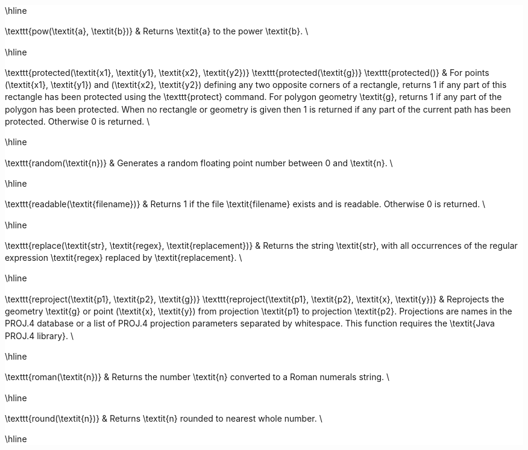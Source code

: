 \hline

\texttt{pow(\textit{a}, \textit{b})} &
Returns \textit{a} to the power \textit{b}. \\

\hline

\texttt{protected(\textit{x1}, \textit{y1}, \textit{x2}, \textit{y2})}
\texttt{protected(\textit{g})}
\texttt{protected()} &
For points
(\textit{x1}, \textit{y1}) and (\textit{x2}, \textit{y2}) defining
any two opposite corners of a rectangle, returns 1 if any part of
this rectangle has been protected using the \texttt{protect} command.
For polygon geometry \textit{g}, returns 1 if any part of the polygon
has been protected.
When no rectangle or geometry is given then 1 is returned if any
part of the current path has been protected.
Otherwise 0 is returned. \\

\hline

\texttt{random(\textit{n})} &
Generates a random floating point number between 0 and \textit{n}. \\

\hline

\texttt{readable(\textit{filename})} &
Returns 1 if the file \textit{filename} exists and is readable.
Otherwise 0 is returned. \\

\hline

\texttt{replace(\textit{str}, \textit{regex}, \textit{replacement})} &
Returns the string \textit{str}, with all occurrences of the regular
expression \textit{regex} replaced by \textit{replacement}. \\

\hline

\texttt{reproject(\textit{p1}, \textit{p2}, \textit{g})}
\texttt{reproject(\textit{p1}, \textit{p2}, \textit{x}, \textit{y})} &
Reprojects the geometry \textit{g} or point (\textit{x}, \textit{y})
from projection \textit{p1} to projection \textit{p2}.
Projections are names in the PROJ.4 database
or a list of PROJ.4 projection parameters separated by whitespace.
This function requires the \textit{Java PROJ.4 library}. \\

\hline

\texttt{roman(\textit{n})} &
Returns the number \textit{n} converted to a Roman numerals string. \\

\hline

\texttt{round(\textit{n})} &
Returns \textit{n} rounded to nearest whole number. \\

\hline

